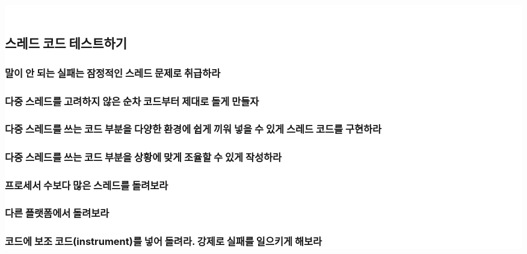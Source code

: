 <br>

## 스레드 코드 테스트하기
### 말이 안 되는 실패는 잠정적인 스레드 문제로 취급하라
### 다중 스레드를 고려하지 않은 순차 코드부터 제대로 돌게 만들자
### 다중 스레드를 쓰는 코드 부분을 다양한 환경에 쉽게 끼워 넣을 수 있게 스레드 코드를 구현하라
### 다중 스레드를 쓰는 코드 부분을 상황에 맞게 조율할 수 있게 작성하라
### 프로세서 수보다 많은 스레드를 돌려보라
### 다른 플랫폼에서 돌려보라
### 코드에 보조 코드(instrument)를 넣어 돌려라. 강제로 실패를 일으키게 해보라
